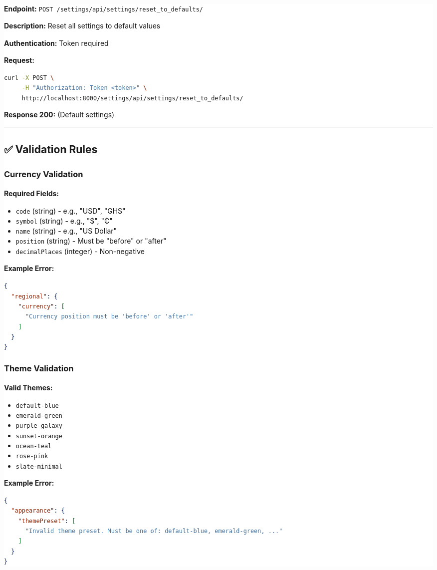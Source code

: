 **Endpoint:** `POST /settings/api/settings/reset_to_defaults/`

**Description:** Reset all settings to default values

**Authentication:** Token required

**Request:**
```bash
curl -X POST \
     -H "Authorization: Token <token>" \
     http://localhost:8000/settings/api/settings/reset_to_defaults/
```

**Response 200:** (Default settings)

---

## ✅ Validation Rules

### Currency Validation

**Required Fields:**
- `code` (string) - e.g., "USD", "GHS"
- `symbol` (string) - e.g., "$", "₵"
- `name` (string) - e.g., "US Dollar"
- `position` (string) - Must be "before" or "after"
- `decimalPlaces` (integer) - Non-negative

**Example Error:**
```json
{
  "regional": {
    "currency": [
      "Currency position must be 'before' or 'after'"
    ]
  }
}
```

### Theme Validation

**Valid Themes:**
- `default-blue`
- `emerald-green`
- `purple-galaxy`
- `sunset-orange`
- `ocean-teal`
- `rose-pink`
- `slate-minimal`

**Example Error:**
```json
{
  "appearance": {
    "themePreset": [
      "Invalid theme preset. Must be one of: default-blue, emerald-green, ..."
    ]
  }
}
```
